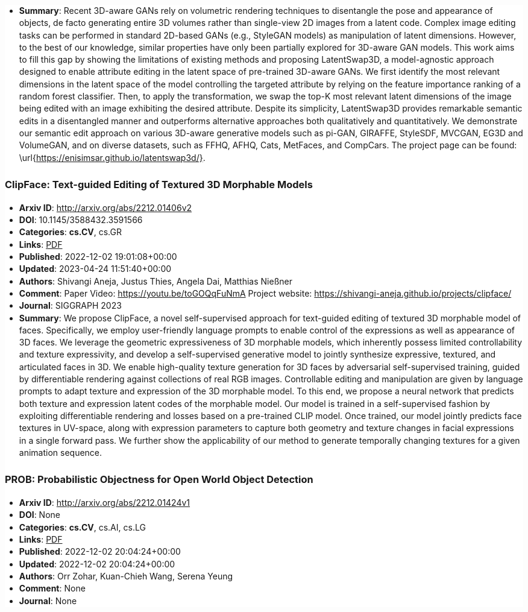 - **Summary**: Recent 3D-aware GANs rely on volumetric rendering techniques to disentangle the pose and appearance of objects, de facto generating entire 3D volumes rather than single-view 2D images from a latent code. Complex image editing tasks can be performed in standard 2D-based GANs (e.g., StyleGAN models) as manipulation of latent dimensions. However, to the best of our knowledge, similar properties have only been partially explored for 3D-aware GAN models. This work aims to fill this gap by showing the limitations of existing methods and proposing LatentSwap3D, a model-agnostic approach designed to enable attribute editing in the latent space of pre-trained 3D-aware GANs. We first identify the most relevant dimensions in the latent space of the model controlling the targeted attribute by relying on the feature importance ranking of a random forest classifier. Then, to apply the transformation, we swap the top-K most relevant latent dimensions of the image being edited with an image exhibiting the desired attribute. Despite its simplicity, LatentSwap3D provides remarkable semantic edits in a disentangled manner and outperforms alternative approaches both qualitatively and quantitatively. We demonstrate our semantic edit approach on various 3D-aware generative models such as pi-GAN, GIRAFFE, StyleSDF, MVCGAN, EG3D and VolumeGAN, and on diverse datasets, such as FFHQ, AFHQ, Cats, MetFaces, and CompCars. The project page can be found: \url{https://enisimsar.github.io/latentswap3d/}.



### ClipFace: Text-guided Editing of Textured 3D Morphable Models
- **Arxiv ID**: http://arxiv.org/abs/2212.01406v2
- **DOI**: 10.1145/3588432.3591566
- **Categories**: **cs.CV**, cs.GR
- **Links**: [PDF](http://arxiv.org/pdf/2212.01406v2)
- **Published**: 2022-12-02 19:01:08+00:00
- **Updated**: 2023-04-24 11:51:40+00:00
- **Authors**: Shivangi Aneja, Justus Thies, Angela Dai, Matthias Nießner
- **Comment**: Paper Video: https://youtu.be/toGOQqFuNmA Project website:
  https://shivangi-aneja.github.io/projects/clipface/
- **Journal**: SIGGRAPH 2023
- **Summary**: We propose ClipFace, a novel self-supervised approach for text-guided editing of textured 3D morphable model of faces. Specifically, we employ user-friendly language prompts to enable control of the expressions as well as appearance of 3D faces. We leverage the geometric expressiveness of 3D morphable models, which inherently possess limited controllability and texture expressivity, and develop a self-supervised generative model to jointly synthesize expressive, textured, and articulated faces in 3D. We enable high-quality texture generation for 3D faces by adversarial self-supervised training, guided by differentiable rendering against collections of real RGB images. Controllable editing and manipulation are given by language prompts to adapt texture and expression of the 3D morphable model. To this end, we propose a neural network that predicts both texture and expression latent codes of the morphable model. Our model is trained in a self-supervised fashion by exploiting differentiable rendering and losses based on a pre-trained CLIP model. Once trained, our model jointly predicts face textures in UV-space, along with expression parameters to capture both geometry and texture changes in facial expressions in a single forward pass. We further show the applicability of our method to generate temporally changing textures for a given animation sequence.



### PROB: Probabilistic Objectness for Open World Object Detection
- **Arxiv ID**: http://arxiv.org/abs/2212.01424v1
- **DOI**: None
- **Categories**: **cs.CV**, cs.AI, cs.LG
- **Links**: [PDF](http://arxiv.org/pdf/2212.01424v1)
- **Published**: 2022-12-02 20:04:24+00:00
- **Updated**: 2022-12-02 20:04:24+00:00
- **Authors**: Orr Zohar, Kuan-Chieh Wang, Serena Yeung
- **Comment**: None
- **Journal**: None